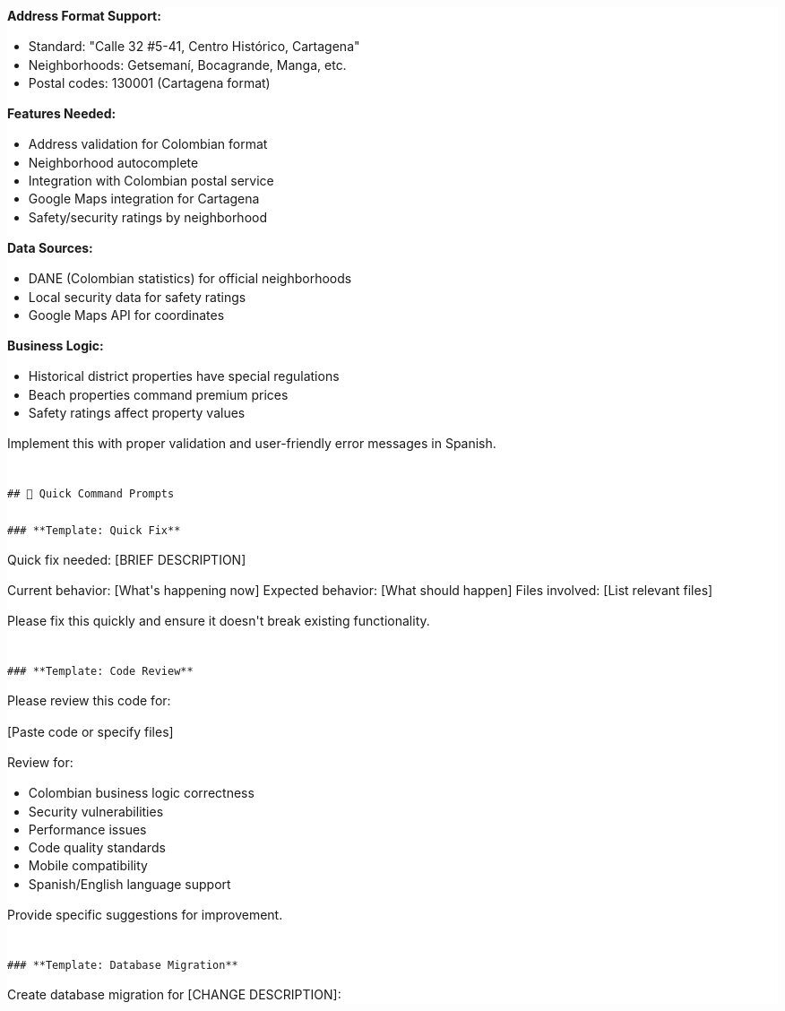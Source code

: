 **Address Format Support:**
- Standard: "Calle 32 #5-41, Centro Histórico, Cartagena"
- Neighborhoods: Getsemaní, Bocagrande, Manga, etc.
- Postal codes: 130001 (Cartagena format)

**Features Needed:**
- Address validation for Colombian format
- Neighborhood autocomplete
- Integration with Colombian postal service
- Google Maps integration for Cartagena
- Safety/security ratings by neighborhood

**Data Sources:**
- DANE (Colombian statistics) for official neighborhoods
- Local security data for safety ratings
- Google Maps API for coordinates

**Business Logic:**
- Historical district properties have special regulations
- Beach properties command premium prices
- Safety ratings affect property values

Implement this with proper validation and user-friendly error messages in Spanish.
```

## 🚀 Quick Command Prompts

### **Template: Quick Fix**
```
Quick fix needed: [BRIEF DESCRIPTION]

Current behavior: [What's happening now]
Expected behavior: [What should happen]
Files involved: [List relevant files]

Please fix this quickly and ensure it doesn't break existing functionality.
```

### **Template: Code Review**
```
Please review this code for:

[Paste code or specify files]

Review for:
- Colombian business logic correctness
- Security vulnerabilities  
- Performance issues
- Code quality standards
- Mobile compatibility
- Spanish/English language support

Provide specific suggestions for improvement.
```

### **Template: Database Migration**
```
Create database migration for [CHANGE DESCRIPTION]:

